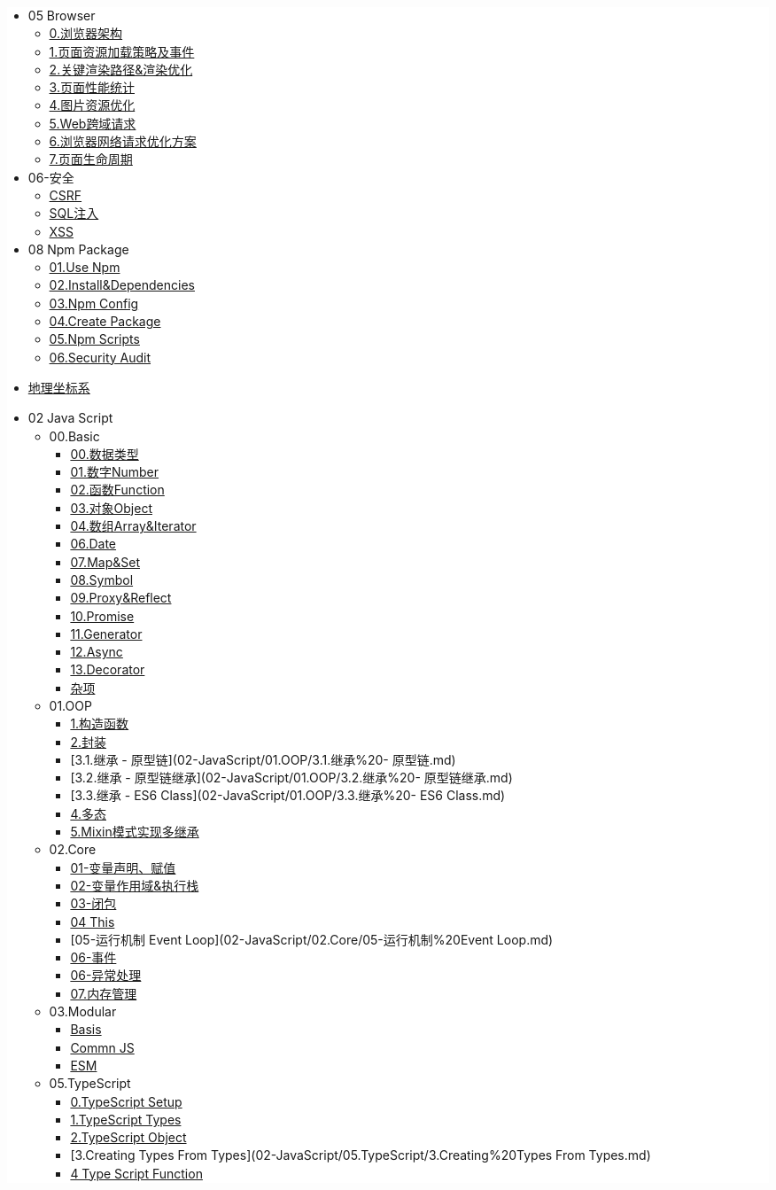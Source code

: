   - 05 Browser
    * [0.浏览器架构](01-基础/05-Browser/0.浏览器架构.md)
    * [1.页面资源加载策略及事件](01-基础/05-Browser/1.页面资源加载策略及事件.md)
    * [2.关键渲染路径&渲染优化](01-基础/05-Browser/2.关键渲染路径&渲染优化.md)
    * [3.页面性能统计](01-基础/05-Browser/3.页面性能统计.md)
    * [4.图片资源优化](01-基础/05-Browser/4.图片资源优化.md)
    * [5.Web跨域请求](01-基础/05-Browser/5.Web跨域请求.md)
    * [6.浏览器网络请求优化方案](01-基础/05-Browser/6.浏览器网络请求优化方案.md)
    * [7.页面生命周期](01-基础/05-Browser/7.页面生命周期.md)
  - 06-安全
    * [CSRF](01-基础/06-安全/CSRF.md)
    * [SQL注入](01-基础/06-安全/SQL注入.md)
    * [XSS](01-基础/06-安全/XSS.md)
  - 08 Npm Package
    * [01.Use Npm](01-基础/08-Npm&Package/01.Use%20Npm.md)
    * [02.Install&Dependencies](01-基础/08-Npm&Package/02.Install&Dependencies.md)
    * [03.Npm Config](01-基础/08-Npm&Package/03.Npm%20Config.md)
    * [04.Create Package](01-基础/08-Npm&Package/04.Create%20Package.md)
    * [05.Npm Scripts](01-基础/08-Npm&Package/05.Npm%20Scripts.md)
    * [06.Security Audit](01-基础/08-Npm&Package/06.Security%20Audit.md)
  * [地理坐标系](01-基础/地理坐标系.md)
- 02 Java Script
  - 00.Basic
    * [00.数据类型](02-JavaScript/00.Basic/00.数据类型.md)
    * [01.数字Number](02-JavaScript/00.Basic/01.数字Number.md)
    * [02.函数Function](02-JavaScript/00.Basic/02.函数Function.md)
    * [03.对象Object](02-JavaScript/00.Basic/03.对象Object.md)
    * [04.数组Array&Iterator](02-JavaScript/00.Basic/04.数组Array&Iterator.md)
    * [06.Date](02-JavaScript/00.Basic/06.Date.md)
    * [07.Map&Set](02-JavaScript/00.Basic/07.Map&Set.md)
    * [08.Symbol](02-JavaScript/00.Basic/08.Symbol.md)
    * [09.Proxy&Reflect](02-JavaScript/00.Basic/09.Proxy&Reflect.md)
    * [10.Promise](02-JavaScript/00.Basic/10.Promise.md)
    * [11.Generator](02-JavaScript/00.Basic/11.Generator.md)
    * [12.Async](02-JavaScript/00.Basic/12.Async.md)
    * [13.Decorator](02-JavaScript/00.Basic/13.Decorator.md)
    * [杂项](02-JavaScript/00.Basic/杂项.md)
  - 01.OOP
    * [1.构造函数](02-JavaScript/01.OOP/1.构造函数.md)
    * [2.封装](02-JavaScript/01.OOP/2.封装.md)
    * [3.1.继承 - 原型链](02-JavaScript/01.OOP/3.1.继承%20- 原型链.md)
    * [3.2.继承 - 原型链继承](02-JavaScript/01.OOP/3.2.继承%20- 原型链继承.md)
    * [3.3.继承 - ES6 Class](02-JavaScript/01.OOP/3.3.继承%20- ES6 Class.md)
    * [4.多态](02-JavaScript/01.OOP/4.多态.md)
    * [5.Mixin模式实现多继承](02-JavaScript/01.OOP/5.Mixin模式实现多继承.md)
  - 02.Core
    * [01-变量声明、赋值](02-JavaScript/02.Core/01-变量声明、赋值.md)
    * [02-变量作用域&执行栈](02-JavaScript/02.Core/02-变量作用域&执行栈.md)
    * [03-闭包](02-JavaScript/02.Core/03-闭包.md)
    * [04 This](02-JavaScript/02.Core/04-this.md)
    * [05-运行机制 Event Loop](02-JavaScript/02.Core/05-运行机制%20Event Loop.md)
    * [06-事件](02-JavaScript/02.Core/06-事件.md)
    * [06-异常处理](02-JavaScript/02.Core/06-异常处理.md)
    * [07.内存管理](02-JavaScript/02.Core/07.内存管理.md)
  - 03.Modular
    * [Basis](02-JavaScript/03.Modular/Basis.md)
    * [Commn JS](02-JavaScript/03.Modular/CommnJS.md)
    * [ESM](02-JavaScript/03.Modular/ESM.md)
  - 05.TypeScript
    * [0.TypeScript Setup](02-JavaScript/05.TypeScript/0.TypeScript%20Setup.md)
    * [1.TypeScript Types](02-JavaScript/05.TypeScript/1.TypeScript%20Types.md)
    * [2.TypeScript Object](02-JavaScript/05.TypeScript/2.TypeScript%20Object.md)
    * [3.Creating Types From Types](02-JavaScript/05.TypeScript/3.Creating%20Types From Types.md)
    * [4 Type Script Function](02-JavaScript/05.TypeScript/4TypeScript%20Function.md)